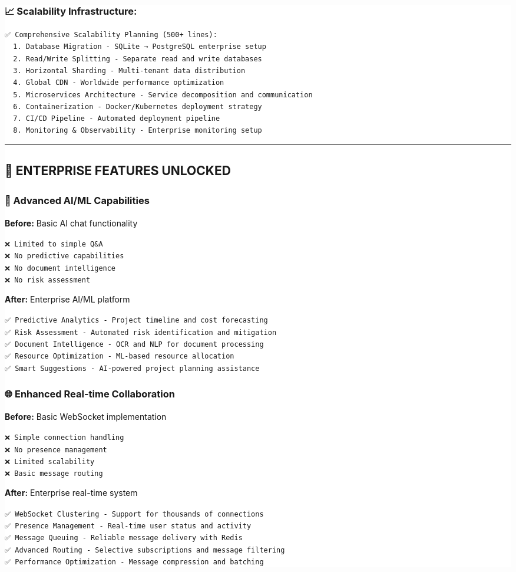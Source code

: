 ### **📈 Scalability Infrastructure:**
```
✅ Comprehensive Scalability Planning (500+ lines):
  1. Database Migration - SQLite → PostgreSQL enterprise setup
  2. Read/Write Splitting - Separate read and write databases
  3. Horizontal Sharding - Multi-tenant data distribution
  4. Global CDN - Worldwide performance optimization
  5. Microservices Architecture - Service decomposition and communication
  6. Containerization - Docker/Kubernetes deployment strategy
  7. CI/CD Pipeline - Automated deployment pipeline
  8. Monitoring & Observability - Enterprise monitoring setup
```

---

## 🎯 ENTERPRISE FEATURES UNLOCKED

### **🤖 Advanced AI/ML Capabilities**
**Before:** Basic AI chat functionality
```
❌ Limited to simple Q&A
❌ No predictive capabilities
❌ No document intelligence
❌ No risk assessment
```

**After:** Enterprise AI/ML platform
```
✅ Predictive Analytics - Project timeline and cost forecasting
✅ Risk Assessment - Automated risk identification and mitigation
✅ Document Intelligence - OCR and NLP for document processing
✅ Resource Optimization - ML-based resource allocation
✅ Smart Suggestions - AI-powered project planning assistance
```

### **🌐 Enhanced Real-time Collaboration**
**Before:** Basic WebSocket implementation
```
❌ Simple connection handling
❌ No presence management
❌ Limited scalability
❌ Basic message routing
```

**After:** Enterprise real-time system
```
✅ WebSocket Clustering - Support for thousands of connections
✅ Presence Management - Real-time user status and activity
✅ Message Queuing - Reliable message delivery with Redis
✅ Advanced Routing - Selective subscriptions and message filtering
✅ Performance Optimization - Message compression and batching
```
